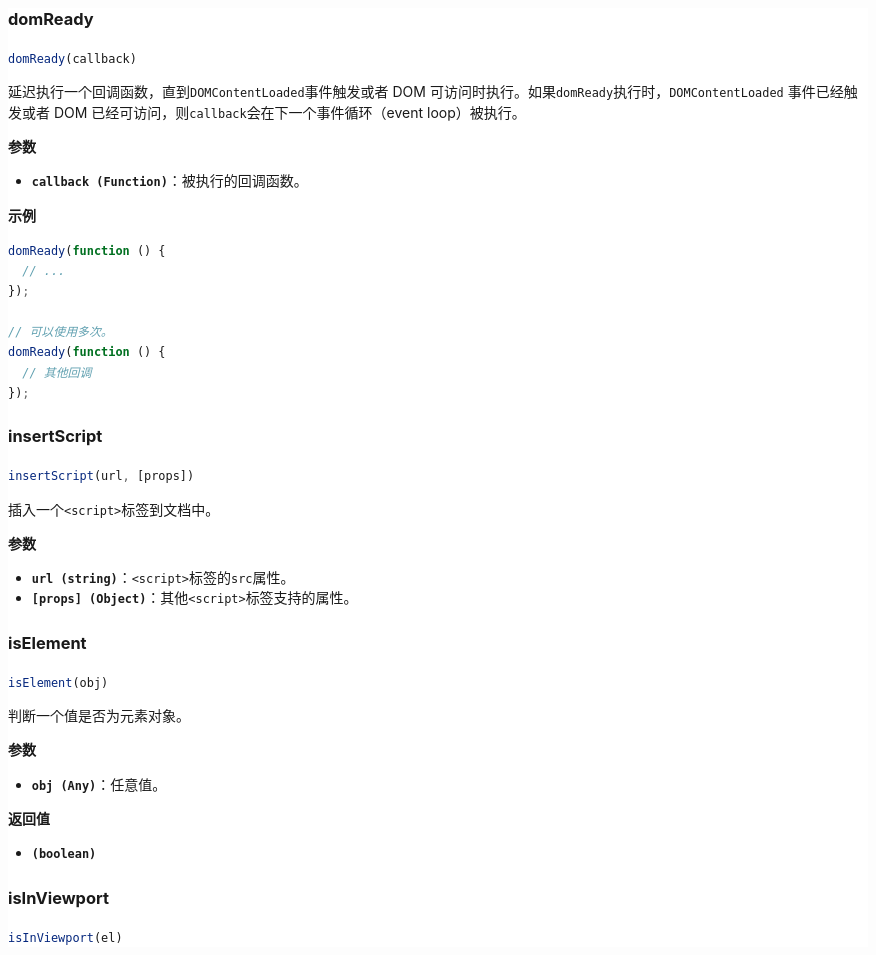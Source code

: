 ### domReady

```js
domReady(callback)
```

延迟执行一个回调函数，直到`DOMContentLoaded`事件触发或者 DOM 可访问时执行。如果`domReady`执行时，`DOMContentLoaded`
事件已经触发或者 DOM 已经可访问，则`callback`会在下一个事件循环（event loop）被执行。

**参数**

* **`callback (Function)`**：被执行的回调函数。

**示例**

```js
domReady(function () {
  // ...
});

// 可以使用多次。
domReady(function () {
  // 其他回调
});
```


### insertScript

```js
insertScript(url, [props])
```

插入一个`<script>`标签到文档中。

**参数**

* **`url (string)`**：`<script>`标签的`src`属性。
* **`[props] (Object)`**：其他`<script>`标签支持的属性。

### isElement

```js
isElement(obj)
```

判断一个值是否为元素对象。

**参数**

* **`obj (Any)`**：任意值。

**返回值**

* **`(boolean)`**

### isInViewport

```js
isInViewport(el)
```
